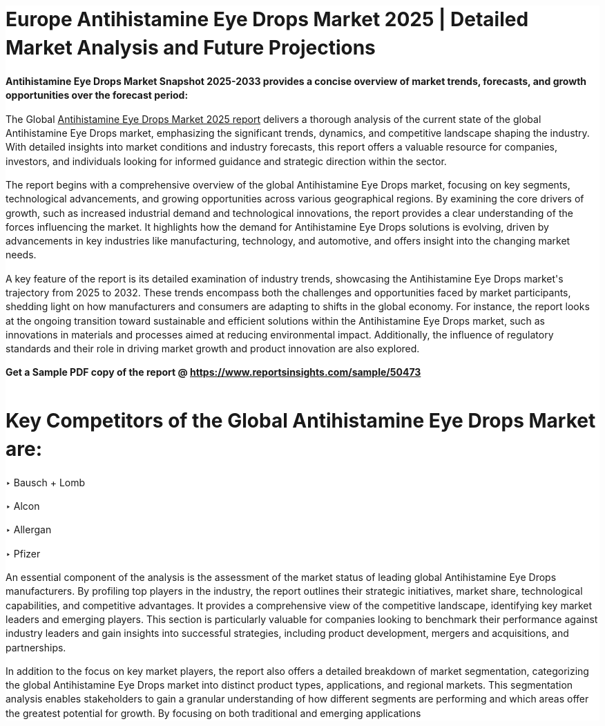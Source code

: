 # Europe Antihistamine Eye Drops Market 2025 | Detailed Market Analysis and Future Projections

<strong>Antihistamine Eye Drops Market Snapshot 2025-2033 provides a concise overview of market trends, forecasts, and growth opportunities over the forecast period:</strong>

The Global <a href=https://www.reportsinsights.com/sample/50473>Antihistamine Eye Drops Market 2025 report</a> delivers a thorough analysis of the current state of the global Antihistamine Eye Drops market, emphasizing the significant trends, dynamics, and competitive landscape shaping the industry. With detailed insights into market conditions and industry forecasts, this report offers a valuable resource for companies, investors, and individuals looking for informed guidance and strategic direction within the sector.

The report begins with a comprehensive overview of the global Antihistamine Eye Drops market, focusing on key segments, technological advancements, and growing opportunities across various geographical regions. By examining the core drivers of growth, such as increased industrial demand and technological innovations, the report provides a clear understanding of the forces influencing the market. It highlights how the demand for Antihistamine Eye Drops solutions is evolving, driven by advancements in key industries like manufacturing, technology, and automotive, and offers insight into the changing market needs.

A key feature of the report is its detailed examination of industry trends, showcasing the Antihistamine Eye Drops market's trajectory from 2025 to 2032. These trends encompass both the challenges and opportunities faced by market participants, shedding light on how manufacturers and consumers are adapting to shifts in the global economy. For instance, the report looks at the ongoing transition toward sustainable and efficient solutions within the Antihistamine Eye Drops market, such as innovations in materials and processes aimed at reducing environmental impact. Additionally, the influence of regulatory standards and their role in driving market growth and product innovation are also explored.

<strong>Get a Sample PDF copy of the report @ <a href=https://www.reportsinsights.com/sample/50473>https://www.reportsinsights.com/sample/50473</a></strong>

# <strong>Key Competitors of the Global Antihistamine Eye Drops Market are:</strong>

‣ Bausch + Lomb

‣ Alcon

‣ Allergan

‣ Pfizer

An essential component of the analysis is the assessment of the market status of leading global Antihistamine Eye Drops manufacturers. By profiling top players in the industry, the report outlines their strategic initiatives, market share, technological capabilities, and competitive advantages. It provides a comprehensive view of the competitive landscape, identifying key market leaders and emerging players. This section is particularly valuable for companies looking to benchmark their performance against industry leaders and gain insights into successful strategies, including product development, mergers and acquisitions, and partnerships.

In addition to the focus on key market players, the report also offers a detailed breakdown of market segmentation, categorizing the global Antihistamine Eye Drops market into distinct product types, applications, and regional markets. This segmentation analysis enables stakeholders to gain a granular understanding of how different segments are performing and which areas offer the greatest potential for growth. By focusing on both traditional and emerging applications
